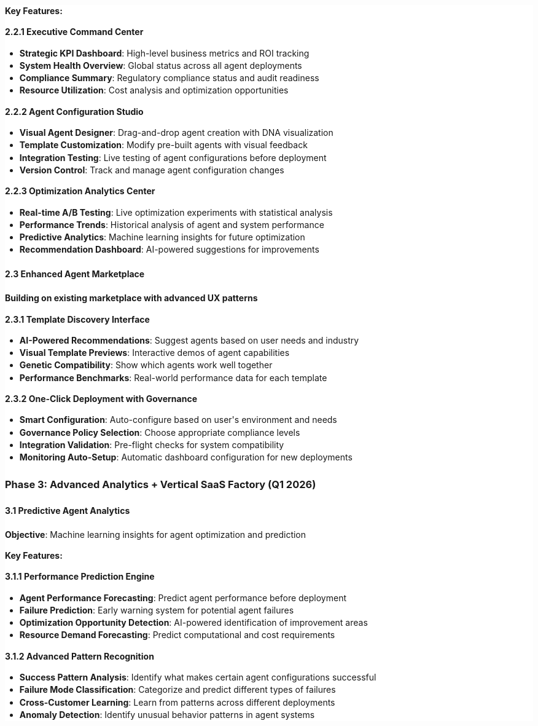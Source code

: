 **Key Features:**

**2.2.1 Executive Command Center**
- **Strategic KPI Dashboard**: High-level business metrics and ROI tracking
- **System Health Overview**: Global status across all agent deployments
- **Compliance Summary**: Regulatory compliance status and audit readiness
- **Resource Utilization**: Cost analysis and optimization opportunities

**2.2.2 Agent Configuration Studio**
- **Visual Agent Designer**: Drag-and-drop agent creation with DNA visualization
- **Template Customization**: Modify pre-built agents with visual feedback
- **Integration Testing**: Live testing of agent configurations before deployment
- **Version Control**: Track and manage agent configuration changes

**2.2.3 Optimization Analytics Center**
- **Real-time A/B Testing**: Live optimization experiments with statistical analysis
- **Performance Trends**: Historical analysis of agent and system performance
- **Predictive Analytics**: Machine learning insights for future optimization
- **Recommendation Dashboard**: AI-powered suggestions for improvements

#### **2.3 Enhanced Agent Marketplace**
**Building on existing marketplace with advanced UX patterns**

**2.3.1 Template Discovery Interface**
- **AI-Powered Recommendations**: Suggest agents based on user needs and industry
- **Visual Template Previews**: Interactive demos of agent capabilities
- **Genetic Compatibility**: Show which agents work well together
- **Performance Benchmarks**: Real-world performance data for each template

**2.3.2 One-Click Deployment with Governance**
- **Smart Configuration**: Auto-configure based on user's environment and needs
- **Governance Policy Selection**: Choose appropriate compliance levels
- **Integration Validation**: Pre-flight checks for system compatibility
- **Monitoring Auto-Setup**: Automatic dashboard configuration for new deployments

### Phase 3: Advanced Analytics + Vertical SaaS Factory (Q1 2026)

#### **3.1 Predictive Agent Analytics**
**Objective**: Machine learning insights for agent optimization and prediction

**Key Features:**

**3.1.1 Performance Prediction Engine**
- **Agent Performance Forecasting**: Predict agent performance before deployment
- **Failure Prediction**: Early warning system for potential agent failures
- **Optimization Opportunity Detection**: AI-powered identification of improvement areas
- **Resource Demand Forecasting**: Predict computational and cost requirements

**3.1.2 Advanced Pattern Recognition**
- **Success Pattern Analysis**: Identify what makes certain agent configurations successful
- **Failure Mode Classification**: Categorize and predict different types of failures
- **Cross-Customer Learning**: Learn from patterns across different deployments
- **Anomaly Detection**: Identify unusual behavior patterns in agent systems
